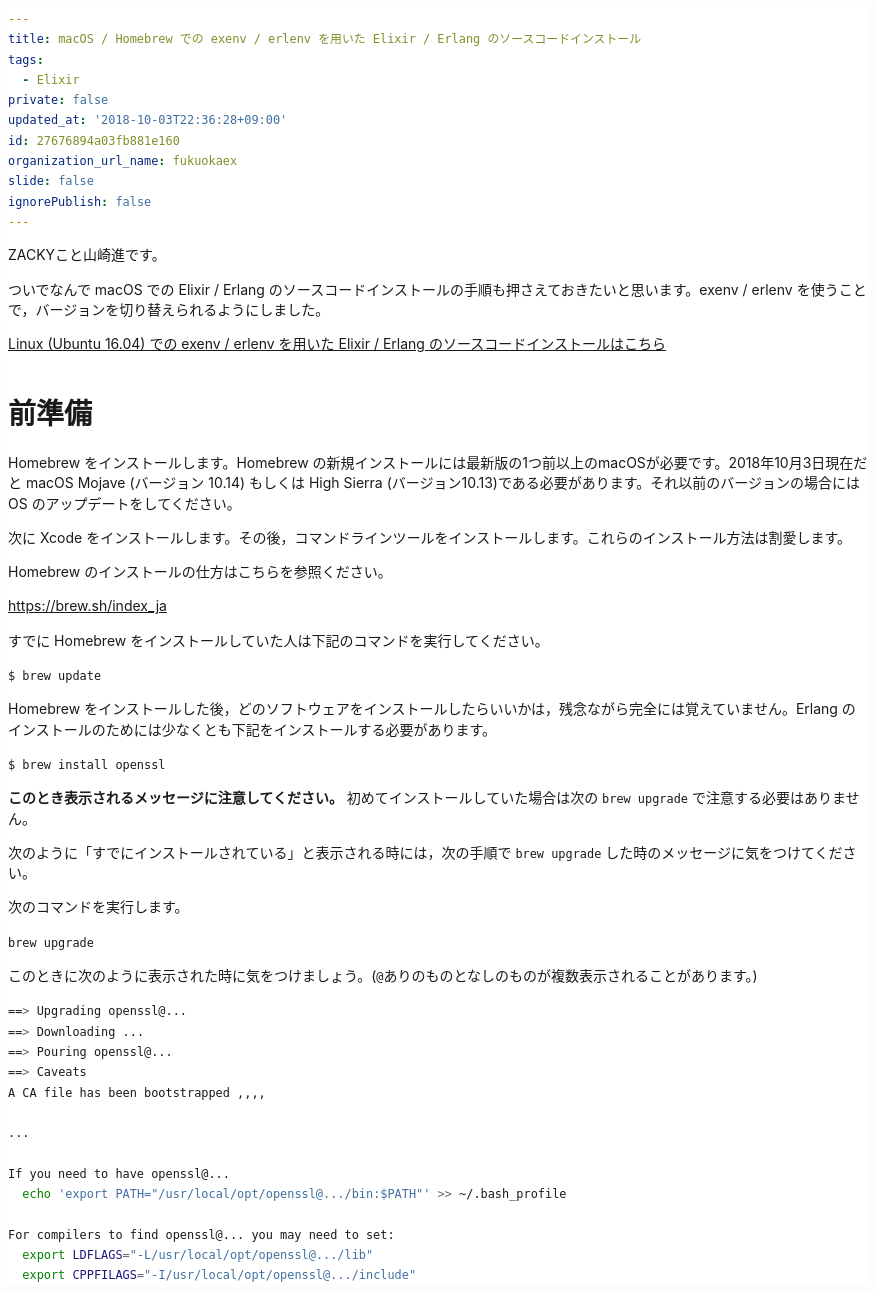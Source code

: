```yaml
---
title: macOS / Homebrew での exenv / erlenv を用いた Elixir / Erlang のソースコードインストール
tags:
  - Elixir
private: false
updated_at: '2018-10-03T22:36:28+09:00'
id: 27676894a03fb881e160
organization_url_name: fukuokaex
slide: false
ignorePublish: false
---
```

ZACKYこと山崎進です。

ついでなんで macOS での Elixir / Erlang のソースコードインストールの手順も押さえておきたいと思います。exenv / erlenv を使うことで，バージョンを切り替えられるようにしました。

[Linux (Ubuntu 16.04) での exenv / erlenv を用いた Elixir / Erlang のソースコードインストールはこちら](https://qiita.com/zacky1972/items/338baab1ccde12dcfab2)

# 前準備

Homebrew をインストールします。Homebrew の新規インストールには最新版の1つ前以上のmacOSが必要です。2018年10月3日現在だと macOS Mojave (バージョン 10.14) もしくは High Sierra (バージョン10.13)である必要があります。それ以前のバージョンの場合には OS のアップデートをしてください。

次に Xcode をインストールします。その後，コマンドラインツールをインストールします。これらのインストール方法は割愛します。

Homebrew のインストールの仕方はこちらを参照ください。

https://brew.sh/index_ja

すでに Homebrew をインストールしていた人は下記のコマンドを実行してください。

```bash
$ brew update
```

Homebrew をインストールした後，どのソフトウェアをインストールしたらいいかは，残念ながら完全には覚えていません。Erlang のインストールのためには少なくとも下記をインストールする必要があります。

```bash
$ brew install openssl
```

**このとき表示されるメッセージに注意してください。** 初めてインストールしていた場合は次の `brew upgrade` で注意する必要はありません。

次のように「すでにインストールされている」と表示される時には，次の手順で `brew upgrade` した時のメッセージに気をつけてください。

次のコマンドを実行します。

`brew upgrade`

このときに次のように表示された時に気をつけましょう。(`@`ありのものとなしのものが複数表示されることがあります。)

```bash
==> Upgrading openssl@...
==> Downloading ...
==> Pouring openssl@...
==> Caveats
A CA file has been bootstrapped ,,,,

...

If you need to have openssl@... 
  echo 'export PATH="/usr/local/opt/openssl@.../bin:$PATH"' >> ~/.bash_profile

For compilers to find openssl@... you may need to set:
  export LDFLAGS="-L/usr/local/opt/openssl@.../lib"
  export CPPFILAGS="-I/usr/local/opt/openssl@.../include"
```
